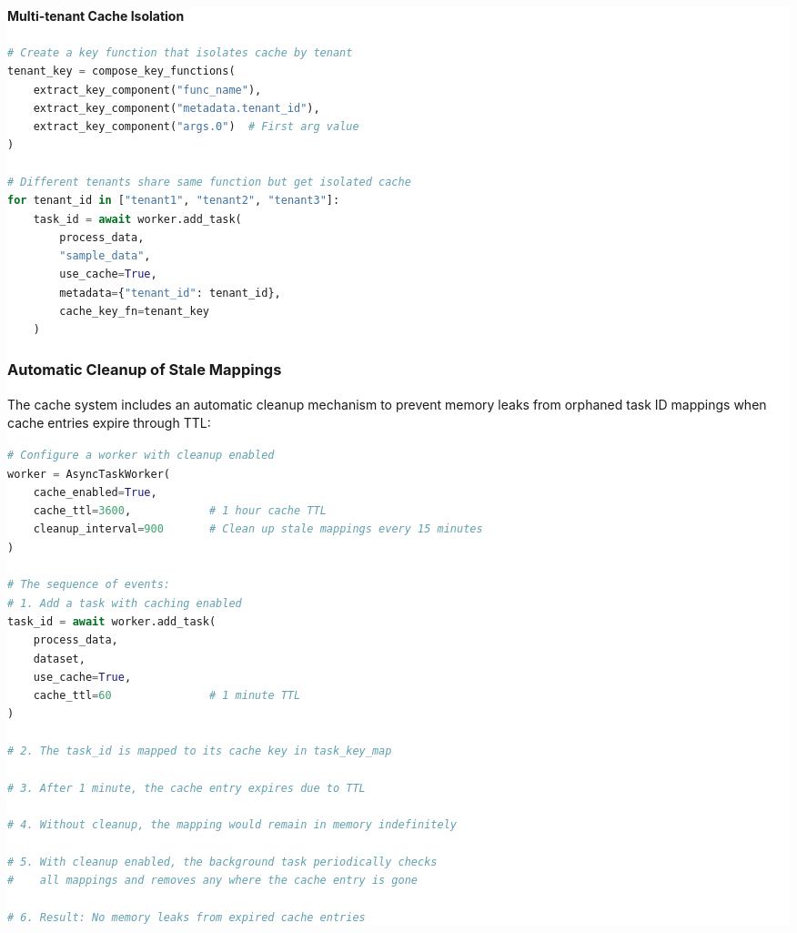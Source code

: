 #### Multi-tenant Cache Isolation

```python
# Create a key function that isolates cache by tenant
tenant_key = compose_key_functions(
    extract_key_component("func_name"),
    extract_key_component("metadata.tenant_id"),
    extract_key_component("args.0")  # First arg value
)

# Different tenants share same function but get isolated cache
for tenant_id in ["tenant1", "tenant2", "tenant3"]:
    task_id = await worker.add_task(
        process_data,
        "sample_data",
        use_cache=True,
        metadata={"tenant_id": tenant_id},
        cache_key_fn=tenant_key
    )
```

### Automatic Cleanup of Stale Mappings

The cache system includes an automatic cleanup mechanism to prevent memory leaks from orphaned task ID mappings when cache entries expire through TTL:

```python
# Configure a worker with cleanup enabled
worker = AsyncTaskWorker(
    cache_enabled=True,
    cache_ttl=3600,            # 1 hour cache TTL
    cleanup_interval=900       # Clean up stale mappings every 15 minutes
)

# The sequence of events:
# 1. Add a task with caching enabled
task_id = await worker.add_task(
    process_data, 
    dataset,
    use_cache=True,
    cache_ttl=60               # 1 minute TTL
)

# 2. The task_id is mapped to its cache key in task_key_map

# 3. After 1 minute, the cache entry expires due to TTL

# 4. Without cleanup, the mapping would remain in memory indefinitely

# 5. With cleanup enabled, the background task periodically checks
#    all mappings and removes any where the cache entry is gone

# 6. Result: No memory leaks from expired cache entries
```

